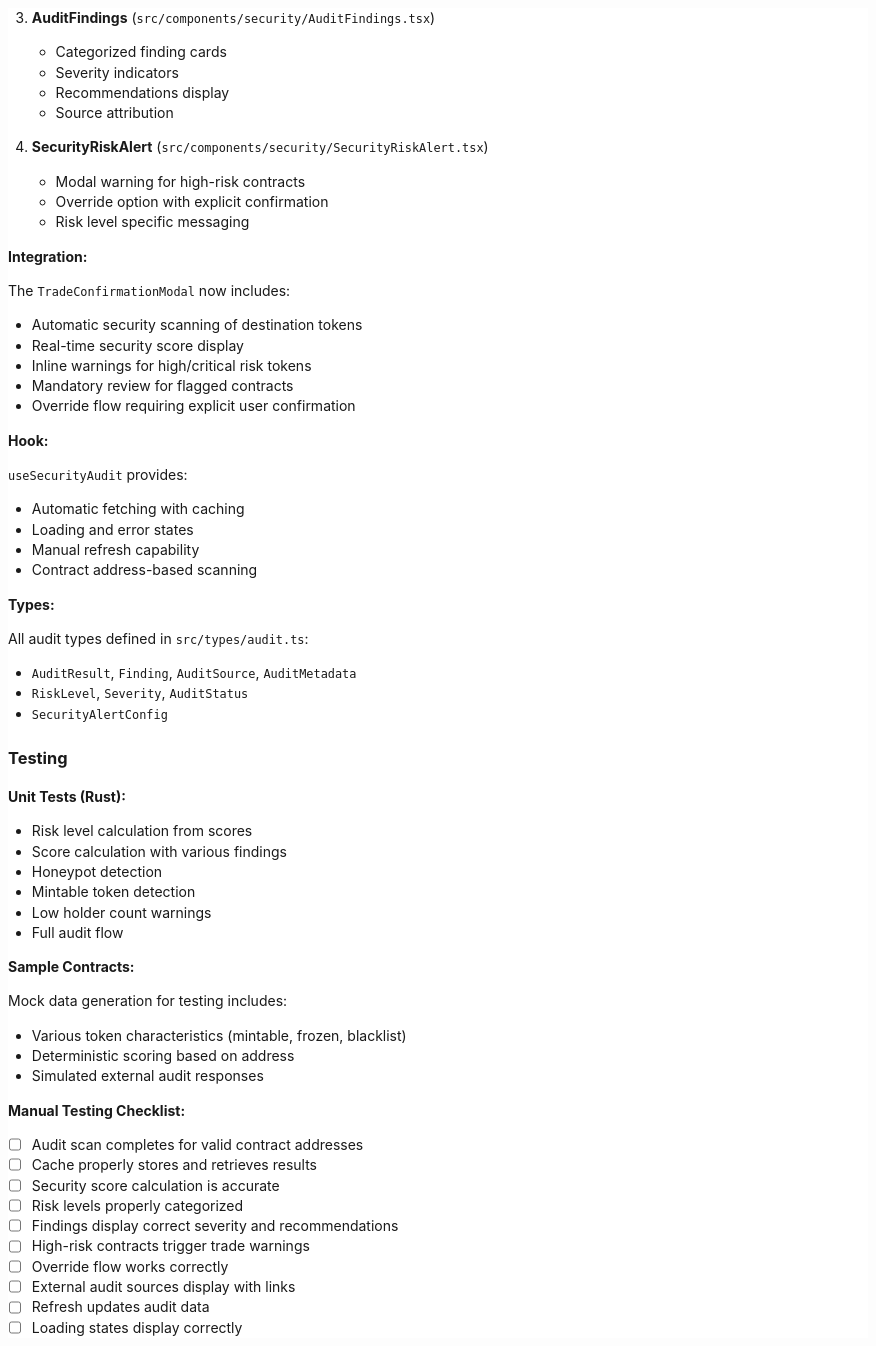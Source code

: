 3. **AuditFindings** (`src/components/security/AuditFindings.tsx`)
   - Categorized finding cards
   - Severity indicators
   - Recommendations display
   - Source attribution

4. **SecurityRiskAlert** (`src/components/security/SecurityRiskAlert.tsx`)
   - Modal warning for high-risk contracts
   - Override option with explicit confirmation
   - Risk level specific messaging

**Integration:**

The `TradeConfirmationModal` now includes:
- Automatic security scanning of destination tokens
- Real-time security score display
- Inline warnings for high/critical risk tokens
- Mandatory review for flagged contracts
- Override flow requiring explicit user confirmation

**Hook:**

`useSecurityAudit` provides:
- Automatic fetching with caching
- Loading and error states
- Manual refresh capability
- Contract address-based scanning

**Types:**

All audit types defined in `src/types/audit.ts`:
- `AuditResult`, `Finding`, `AuditSource`, `AuditMetadata`
- `RiskLevel`, `Severity`, `AuditStatus`
- `SecurityAlertConfig`

### Testing

**Unit Tests (Rust):**
- Risk level calculation from scores
- Score calculation with various findings
- Honeypot detection
- Mintable token detection
- Low holder count warnings
- Full audit flow

**Sample Contracts:**

Mock data generation for testing includes:
- Various token characteristics (mintable, frozen, blacklist)
- Deterministic scoring based on address
- Simulated external audit responses

**Manual Testing Checklist:**

- [ ] Audit scan completes for valid contract addresses
- [ ] Cache properly stores and retrieves results
- [ ] Security score calculation is accurate
- [ ] Risk levels properly categorized
- [ ] Findings display correct severity and recommendations
- [ ] High-risk contracts trigger trade warnings
- [ ] Override flow works correctly
- [ ] External audit sources display with links
- [ ] Refresh updates audit data
- [ ] Loading states display correctly
